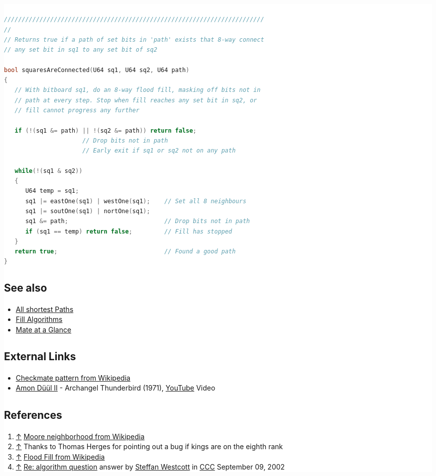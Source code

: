 


```C++

/////////////////////////////////////////////////////////////////////////
//
// Returns true if a path of set bits in 'path' exists that 8-way connect
// any set bit in sq1 to any set bit of sq2

bool squaresAreConnected(U64 sq1, U64 sq2, U64 path)
{
   // With bitboard sq1, do an 8-way flood fill, masking off bits not in
   // path at every step. Stop when fill reaches any set bit in sq2, or
   // fill cannot progress any further

   if (!(sq1 &= path) || !(sq2 &= path)) return false;
                      // Drop bits not in path
                      // Early exit if sq1 or sq2 not on any path

   while(!(sq1 & sq2))
   {
      U64 temp = sq1;
      sq1 |= eastOne(sq1) | westOne(sq1);    // Set all 8 neighbours
      sq1 |= soutOne(sq1) | nortOne(sq1);
      sq1 &= path;                           // Drop bits not in path
      if (sq1 == temp) return false;         // Fill has stopped
   }
   return true;                              // Found a good path
}

```

## See also


* [All shortest Paths](All_Shortest_Paths "All Shortest Paths")
* [Fill Algorithms](Fill_Algorithms "Fill Algorithms")
* [Mate at a Glance](Mate_at_a_Glance "Mate at a Glance")


## External Links


* [Checkmate pattern from Wikipedia](https://en.wikipedia.org/wiki/Checkmate_pattern)
* [Amon Düül II](Category:Amon_D%C3%BC%C3%BCl_II "Category:Amon Düül II") - Archangel Thunderbird (1971), [YouTube](https://en.wikipedia.org/wiki/YouTube) Video


 
## References


1. <a id="cite-ref-1" href="#cite-note-1">↑</a> [Moore neighborhood from Wikipedia](https://en.wikipedia.org/wiki/Moore_neighborhood)
2. <a id="cite-ref-2" href="#cite-note-2">↑</a> Thanks to Thomas Herges for pointing out a bug if kings are on the eighth rank
3. <a id="cite-ref-3" href="#cite-note-3">↑</a> [Flood Fill from Wikipedia](https://en.wikipedia.org/wiki/Flood_fill)
4. <a id="cite-ref-4" href="#cite-note-4">↑</a> [Re: algorithm question](https://www.stmintz.com/ccc/index.php?id=251180.) answer by [Steffan Westcott](Steffan_Westcott "Steffan Westcott") in [CCC](CCC "CCC") September 09, 2002
